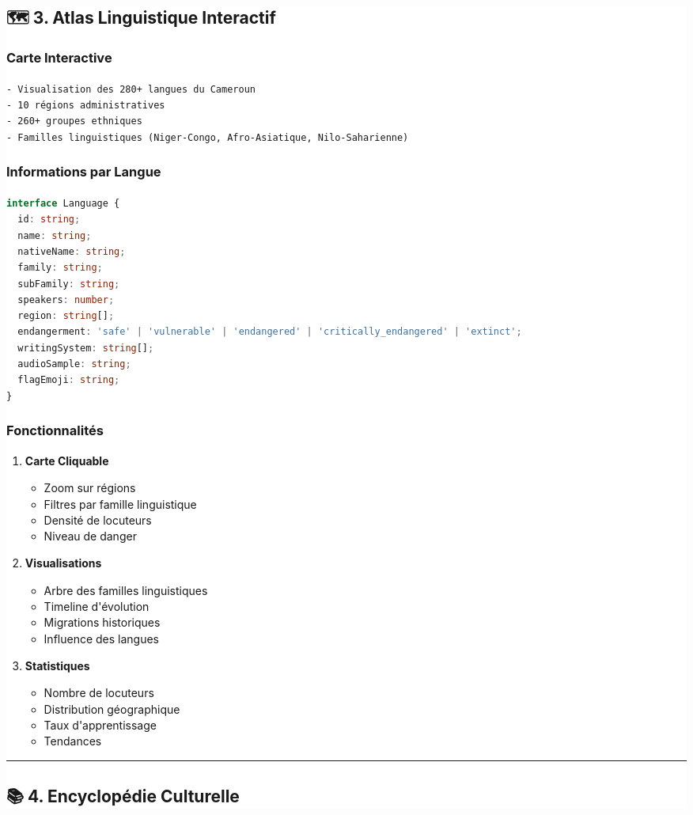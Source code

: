
## 🗺️ 3. Atlas Linguistique Interactif

### Carte Interactive

```
- Visualisation des 280+ langues du Cameroun
- 10 régions administratives
- 260+ groupes ethniques
- Familles linguistiques (Niger-Congo, Afro-Asiatique, Nilo-Saharienne)
```

### Informations par Langue

```typescript
interface Language {
  id: string;
  name: string;
  nativeName: string;
  family: string;
  subFamily: string;
  speakers: number;
  region: string[];
  endangerment: 'safe' | 'vulnerable' | 'endangered' | 'critically_endangered' | 'extinct';
  writingSystem: string[];
  audioSample: string;
  flagEmoji: string;
}
```

### Fonctionnalités

1. **Carte Cliquable**
   - Zoom sur régions
   - Filtres par famille linguistique
   - Densité de locuteurs
   - Niveau de danger

2. **Visualisations**
   - Arbre des familles linguistiques
   - Timeline d'évolution
   - Migrations historiques
   - Influence des langues

3. **Statistiques**
   - Nombre de locuteurs
   - Distribution géographique
   - Taux d'apprentissage
   - Tendances

---

## 📚 4. Encyclopédie Culturelle
